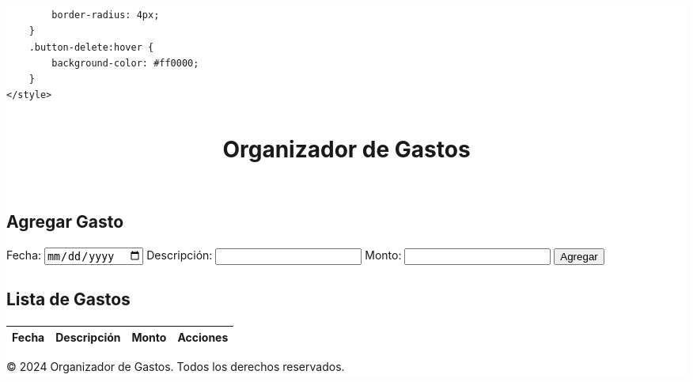             border-radius: 4px;
        }
        .button-delete:hover {
            background-color: #ff0000;
        }
    </style>
</head>
<body>
    <header>
        <h1>Organizador de Gastos</h1>
    </header>
    <main>
        <section id="add-expense">
            <h2>Agregar Gasto</h2>
            <form id="expense-form">
                <label for="date">Fecha:</label>
                <input type="date" id="date" required>
                <label for="description">Descripción:</label>
                <input type="text" id="description" required>
                <label for="amount">Monto:</label>
                <input type="number" id="amount" step="0.01" required>
                <button type="submit">Agregar</button>
            </form>
        </section>
        <section id="expense-list">
            <h2>Lista de Gastos</h2>
            <table>
                <thead>
                    <tr>
                        <th>Fecha</th>
                        <th>Descripción</th>
                        <th>Monto</th>
                        <th>Acciones</th>
                    </tr>
                </thead>
                <tbody id="expenses-tbody">
                    <!-- Los gastos se agregarán aquí -->
                </tbody>
            </table>
        </section>
    </main>
    <footer>
        <p>&copy; 2024 Organizador de Gastos. Todos los derechos reservados.</p>
    </footer>
    <script>
        document.getElementById('expense-form').addEventListener('submit', function(event) {
            event.preventDefault();
            const date = document.getElementById('date').value;
            const description = document.getElementById('description').value;
            const amount = document.getElementById('amount').value;
            if (date && description && amount) {
                // Crear una nueva fila para la tabla de gastos
                const newRow = document.createElement('tr');
                newRow.innerHTML = `
                    <td>${date}</td>
                    <td>${description}</td>
                    <td>${amount}</td>
                    <td><button class="button-delete">Eliminar</button></td>
                `;
                document.getElementById('expenses-tbody').appendChild(newRow);
                newRow.querySelector('.button-delete').addEventListener('click', function() {
                    newRow.remove();
                });
                document.getElementById('expense-form').reset();